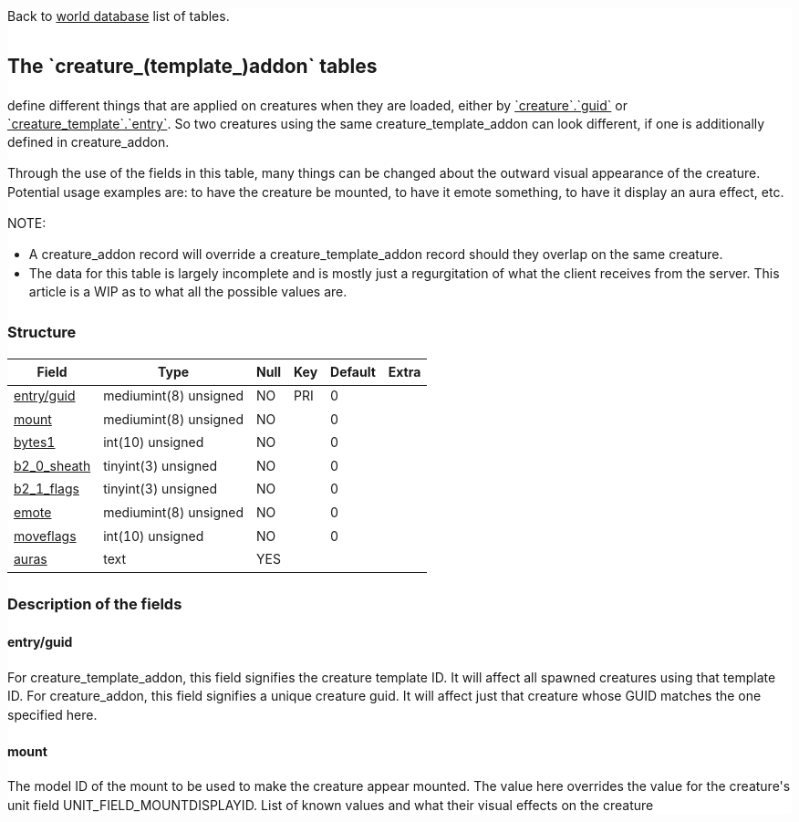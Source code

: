 Back to [world database](mangosdb_struct) list of tables.

The \`creature\_(template\_)addon\` tables
------------------------------------------

define different things that are applied on creatures when they are loaded, either by [\`creature\`.\`guid\`](https://github.com/cmangos/issues/wiki/Creature#guid) or [\`creature\_template\`.\`entry\`](https://github.com/cmangos/issues/wiki/Creature_template#entry).
So two creatures using the same creature\_template\_addon can look different, if one is additionally defined in creature\_addon.

Through the use of the fields in this table, many things can be changed about the outward visual appearance of the creature. Potential usage examples are: to have the creature be mounted, to have it emote something, to have it display an aura effect, etc.

NOTE:

-   A creature\_addon record will override a creature\_template\_addon record should they overlap on the same creature.
-   The data for this table is largely incomplete and is mostly just a regurgitation of what the client receives from the server. This article is a WIP as to what all the possible values are.

### Structure

| **Field**                                            | **Type**              | **Null** | **Key** | **Default** | **Extra** |
|------------------------------------------------------|-----------------------|----------|---------|-------------|-----------|
| [entry/guid](creature_template_addon#entry/guid)     | mediumint(8) unsigned | NO       | PRI     | 0           |           |
| [mount](creature_template_addon#mount)               | mediumint(8) unsigned | NO       |         | 0           |           |
| [bytes1](creature_template_addon#bytes1)             | int(10) unsigned      | NO       |         | 0           |           |
| [b2\_0\_sheath](creature_template_addon#b2_0_sheath) | tinyint(3) unsigned   | NO       |         | 0           |           |
| [b2\_1\_flags](creature_template_addon#b2_1_flags)   | tinyint(3) unsigned   | NO       |         | 0           |           |
| [emote](creature_template_addon#emote)               | mediumint(8) unsigned | NO       |         | 0           |           |
| [moveflags](creature_template_addon#moveflags)       | int(10) unsigned      | NO       |         | 0           |           |
| [auras](creature_template_addon#auras)               | text                  | YES      |         |             |           |

### Description of the fields

#### entry/guid

For creature\_template\_addon, this field signifies the creature template ID. It will affect all spawned creatures using that template ID. For creature\_addon, this field signifies a unique creature guid. It will affect just that creature whose GUID matches the one specified here.

#### mount

The model ID of the mount to be used to make the creature appear mounted. The value here overrides the value for the creature's unit field UNIT\_FIELD\_MOUNTDISPLAYID. List of known values and what their visual effects on the creature
